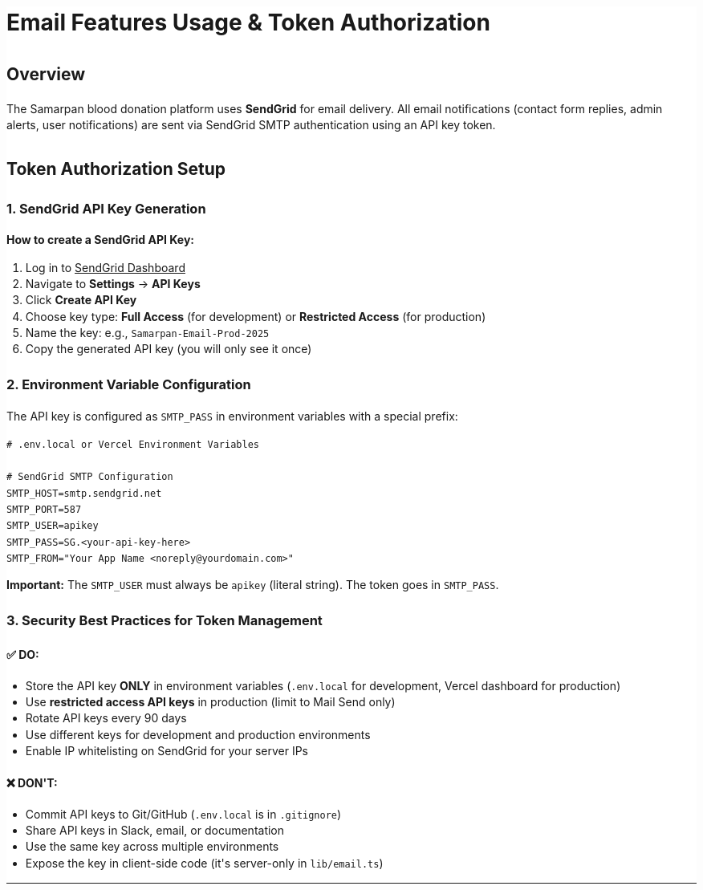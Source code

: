 # Email Features Usage & Token Authorization

## Overview

The Samarpan blood donation platform uses **SendGrid** for email delivery. All email notifications (contact form replies, admin alerts, user notifications) are sent via SendGrid SMTP authentication using an API key token.

## Token Authorization Setup

### 1. SendGrid API Key Generation

**How to create a SendGrid API Key:**

1. Log in to [SendGrid Dashboard](https://app.sendgrid.com/)
2. Navigate to **Settings** → **API Keys**
3. Click **Create API Key**
4. Choose key type: **Full Access** (for development) or **Restricted Access** (for production)
5. Name the key: e.g., `Samarpan-Email-Prod-2025`
6. Copy the generated API key (you will only see it once)

### 2. Environment Variable Configuration

The API key is configured as `SMTP_PASS` in environment variables with a special prefix:

```env
# .env.local or Vercel Environment Variables

# SendGrid SMTP Configuration
SMTP_HOST=smtp.sendgrid.net
SMTP_PORT=587
SMTP_USER=apikey
SMTP_PASS=SG.<your-api-key-here>
SMTP_FROM="Your App Name <noreply@yourdomain.com>"
```

**Important:** The `SMTP_USER` must always be `apikey` (literal string). The token goes in `SMTP_PASS`.

### 3. Security Best Practices for Token Management

#### ✅ DO:
- Store the API key **ONLY** in environment variables (`.env.local` for development, Vercel dashboard for production)
- Use **restricted access API keys** in production (limit to Mail Send only)
- Rotate API keys every 90 days
- Use different keys for development and production environments
- Enable IP whitelisting on SendGrid for your server IPs

#### ❌ DON'T:
- Commit API keys to Git/GitHub (`.env.local` is in `.gitignore`)
- Share API keys in Slack, email, or documentation
- Use the same key across multiple environments
- Expose the key in client-side code (it's server-only in `lib/email.ts`)

---